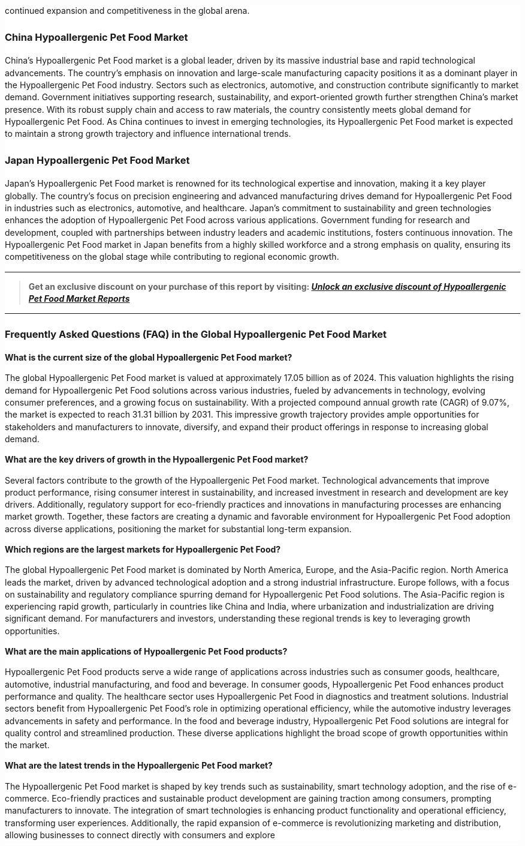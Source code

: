continued expansion and competitiveness in the global arena.</p><h3>China Hypoallergenic Pet Food Market</h3><p>China&rsquo;s Hypoallergenic Pet Food market is a global leader, driven by its massive industrial base and rapid technological advancements. The country&rsquo;s emphasis on innovation and large-scale manufacturing capacity positions it as a dominant player in the Hypoallergenic Pet Food industry. Sectors such as electronics, automotive, and construction contribute significantly to market demand. Government initiatives supporting research, sustainability, and export-oriented growth further strengthen China&rsquo;s market presence. With its robust supply chain and access to raw materials, the country consistently meets global demand for Hypoallergenic Pet Food. As China continues to invest in emerging technologies, its Hypoallergenic Pet Food market is expected to maintain a strong growth trajectory and influence international trends.</p><h3>Japan Hypoallergenic Pet Food Market</h3><p>Japan&rsquo;s Hypoallergenic Pet Food market is renowned for its technological expertise and innovation, making it a key player globally. The country&rsquo;s focus on precision engineering and advanced manufacturing drives demand for Hypoallergenic Pet Food in industries such as electronics, automotive, and healthcare. Japan&rsquo;s commitment to sustainability and green technologies enhances the adoption of Hypoallergenic Pet Food across various applications. Government funding for research and development, coupled with partnerships between industry leaders and academic institutions, fosters continuous innovation. The Hypoallergenic Pet Food market in Japan benefits from a highly skilled workforce and a strong emphasis on quality, ensuring its competitiveness on the global stage while contributing to regional economic growth.</p><hr /><blockquote><p><strong>Get an exclusive discount on your purchase of this report by visiting: <em><a href="://marketresearchpulse.com/ask-for-discount/142776?utm_source=Github&amp;utm_medium=0119">Unlock an exclusive discount of Hypoallergenic Pet Food Market Reports</a></em>&nbsp;</strong></p></blockquote><hr /><h3>Frequently Asked Questions (FAQ) in the Global Hypoallergenic Pet Food Market</h3><p><strong>What is the current size of the global Hypoallergenic Pet Food market?</strong></p><p>The global Hypoallergenic Pet Food market is valued at approximately 17.05 billion as of 2024. This valuation highlights the rising demand for Hypoallergenic Pet Food solutions across various industries, fueled by advancements in technology, evolving consumer preferences, and a growing focus on sustainability. With a projected compound annual growth rate (CAGR) of 9.07%, the market is expected to reach 31.31 billion by 2031. This impressive growth trajectory provides ample opportunities for stakeholders and manufacturers to innovate, diversify, and expand their product offerings in response to increasing global demand.</p><p><strong>What are the key drivers of growth in the Hypoallergenic Pet Food market?</strong></p><p>Several factors contribute to the growth of the Hypoallergenic Pet Food market. Technological advancements that improve product performance, rising consumer interest in sustainability, and increased investment in research and development are key drivers. Additionally, regulatory support for eco-friendly practices and innovations in manufacturing processes are enhancing market growth. Together, these factors are creating a dynamic and favorable environment for Hypoallergenic Pet Food adoption across diverse applications, positioning the market for substantial long-term expansion.</p><p><strong>Which regions are the largest markets for Hypoallergenic Pet Food?</strong></p><p>The global Hypoallergenic Pet Food market is dominated by North America, Europe, and the Asia-Pacific region. North America leads the market, driven by advanced technological adoption and a strong industrial infrastructure. Europe follows, with a focus on sustainability and regulatory compliance spurring demand for Hypoallergenic Pet Food solutions. The Asia-Pacific region is experiencing rapid growth, particularly in countries like China and India, where urbanization and industrialization are driving significant demand. For manufacturers and investors, understanding these regional trends is key to leveraging growth opportunities.</p><p><strong>What are the main applications of Hypoallergenic Pet Food products?</strong></p><p>Hypoallergenic Pet Food products serve a wide range of applications across industries such as consumer goods, healthcare, automotive, industrial manufacturing, and food and beverage. In consumer goods, Hypoallergenic Pet Food enhances product performance and quality. The healthcare sector uses Hypoallergenic Pet Food in diagnostics and treatment solutions. Industrial sectors benefit from Hypoallergenic Pet Food&rsquo;s role in optimizing operational efficiency, while the automotive industry leverages advancements in safety and performance. In the food and beverage industry, Hypoallergenic Pet Food solutions are integral for quality control and streamlined production. These diverse applications highlight the broad scope of growth opportunities within the market.</p><p><strong>What are the latest trends in the Hypoallergenic Pet Food market?</strong></p><p>The Hypoallergenic Pet Food market is shaped by key trends such as sustainability, smart technology adoption, and the rise of e-commerce. Eco-friendly practices and sustainable product development are gaining traction among consumers, prompting manufacturers to innovate. The integration of smart technologies is enhancing product functionality and operational efficiency, transforming user experiences. Additionally, the rapid expansion of e-commerce is revolutionizing marketing and distribution, allowing businesses to connect directly with consumers and explore